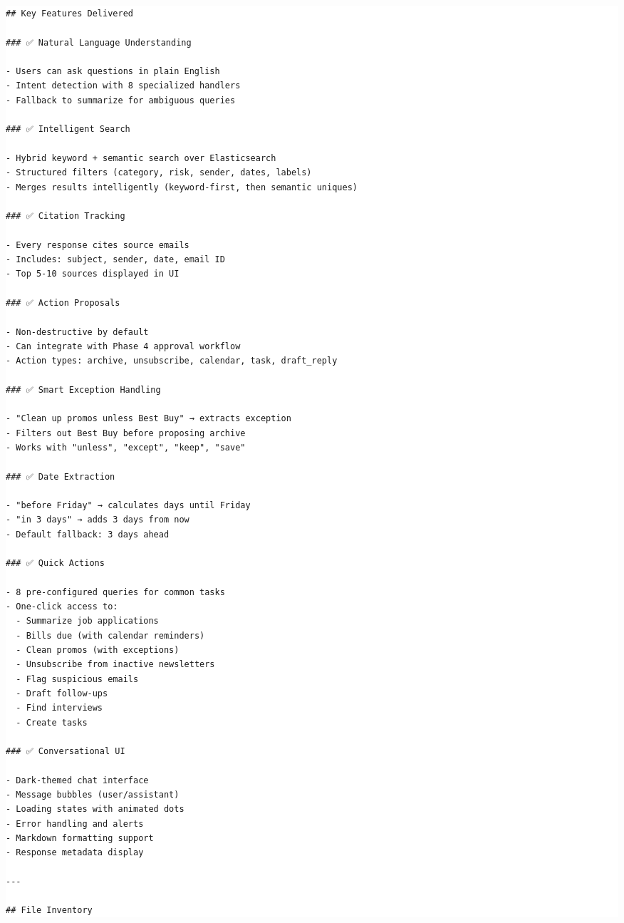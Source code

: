 ```text
## Key Features Delivered

### ✅ Natural Language Understanding

- Users can ask questions in plain English
- Intent detection with 8 specialized handlers
- Fallback to summarize for ambiguous queries

### ✅ Intelligent Search

- Hybrid keyword + semantic search over Elasticsearch
- Structured filters (category, risk, sender, dates, labels)
- Merges results intelligently (keyword-first, then semantic uniques)

### ✅ Citation Tracking

- Every response cites source emails
- Includes: subject, sender, date, email ID
- Top 5-10 sources displayed in UI

### ✅ Action Proposals

- Non-destructive by default
- Can integrate with Phase 4 approval workflow
- Action types: archive, unsubscribe, calendar, task, draft_reply

### ✅ Smart Exception Handling

- "Clean up promos unless Best Buy" → extracts exception
- Filters out Best Buy before proposing archive
- Works with "unless", "except", "keep", "save"

### ✅ Date Extraction

- "before Friday" → calculates days until Friday
- "in 3 days" → adds 3 days from now
- Default fallback: 3 days ahead

### ✅ Quick Actions

- 8 pre-configured queries for common tasks
- One-click access to:
  - Summarize job applications
  - Bills due (with calendar reminders)
  - Clean promos (with exceptions)
  - Unsubscribe from inactive newsletters
  - Flag suspicious emails
  - Draft follow-ups
  - Find interviews
  - Create tasks

### ✅ Conversational UI

- Dark-themed chat interface
- Message bubbles (user/assistant)
- Loading states with animated dots
- Error handling and alerts
- Markdown formatting support
- Response metadata display

---

## File Inventory
```